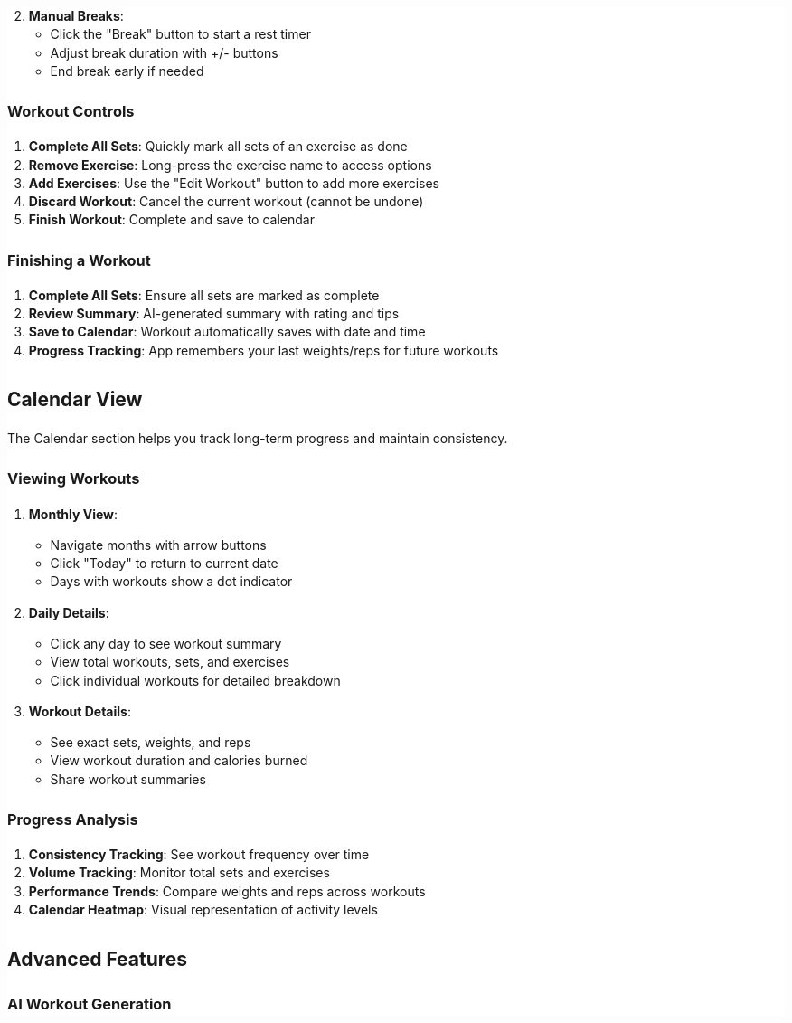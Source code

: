 2. **Manual Breaks**:
   - Click the "Break" button to start a rest timer
   - Adjust break duration with +/- buttons
   - End break early if needed

### Workout Controls

1. **Complete All Sets**: Quickly mark all sets of an exercise as done
2. **Remove Exercise**: Long-press the exercise name to access options
3. **Add Exercises**: Use the "Edit Workout" button to add more exercises
4. **Discard Workout**: Cancel the current workout (cannot be undone)
5. **Finish Workout**: Complete and save to calendar

### Finishing a Workout

1. **Complete All Sets**: Ensure all sets are marked as complete
2. **Review Summary**: AI-generated summary with rating and tips
3. **Save to Calendar**: Workout automatically saves with date and time
4. **Progress Tracking**: App remembers your last weights/reps for future workouts

## Calendar View

The Calendar section helps you track long-term progress and maintain consistency.

### Viewing Workouts

1. **Monthly View**:
   - Navigate months with arrow buttons
   - Click "Today" to return to current date
   - Days with workouts show a dot indicator

2. **Daily Details**:
   - Click any day to see workout summary
   - View total workouts, sets, and exercises
   - Click individual workouts for detailed breakdown

3. **Workout Details**:
   - See exact sets, weights, and reps
   - View workout duration and calories burned
   - Share workout summaries

### Progress Analysis

1. **Consistency Tracking**: See workout frequency over time
2. **Volume Tracking**: Monitor total sets and exercises
3. **Performance Trends**: Compare weights and reps across workouts
4. **Calendar Heatmap**: Visual representation of activity levels

## Advanced Features

### AI Workout Generation
